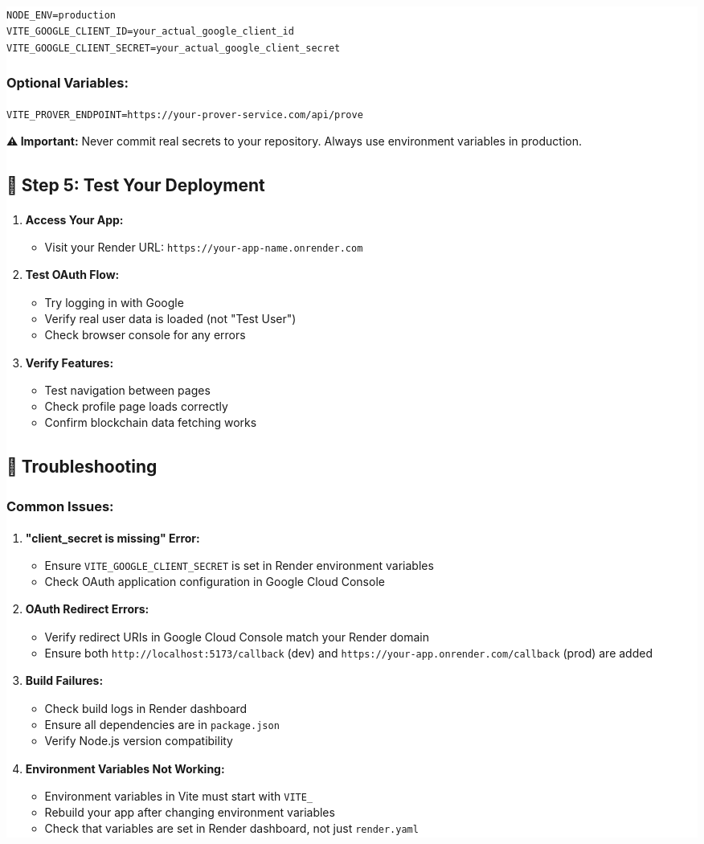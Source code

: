 ```env
NODE_ENV=production
VITE_GOOGLE_CLIENT_ID=your_actual_google_client_id
VITE_GOOGLE_CLIENT_SECRET=your_actual_google_client_secret
```

### Optional Variables:

```env
VITE_PROVER_ENDPOINT=https://your-prover-service.com/api/prove
```

**⚠️ Important:** Never commit real secrets to your repository. Always use environment variables in production.

## 🧪 Step 5: Test Your Deployment

1. **Access Your App:**

   - Visit your Render URL: `https://your-app-name.onrender.com`

2. **Test OAuth Flow:**

   - Try logging in with Google
   - Verify real user data is loaded (not "Test User")
   - Check browser console for any errors

3. **Verify Features:**
   - Test navigation between pages
   - Check profile page loads correctly
   - Confirm blockchain data fetching works

## 🔧 Troubleshooting

### Common Issues:

1. **"client_secret is missing" Error:**

   - Ensure `VITE_GOOGLE_CLIENT_SECRET` is set in Render environment variables
   - Check OAuth application configuration in Google Cloud Console

2. **OAuth Redirect Errors:**

   - Verify redirect URIs in Google Cloud Console match your Render domain
   - Ensure both `http://localhost:5173/callback` (dev) and `https://your-app.onrender.com/callback` (prod) are added

3. **Build Failures:**

   - Check build logs in Render dashboard
   - Ensure all dependencies are in `package.json`
   - Verify Node.js version compatibility

4. **Environment Variables Not Working:**
   - Environment variables in Vite must start with `VITE_`
   - Rebuild your app after changing environment variables
   - Check that variables are set in Render dashboard, not just `render.yaml`
